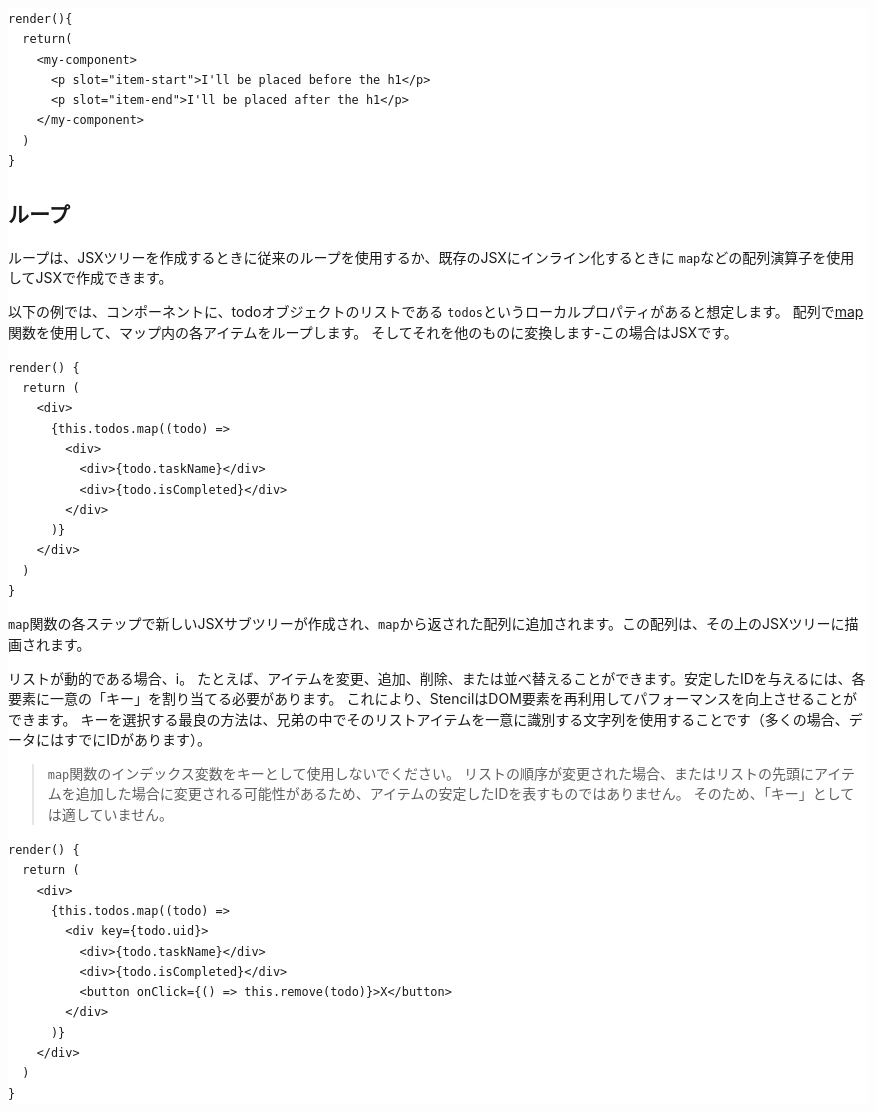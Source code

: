 ```tsx
render(){
  return(
    <my-component>
      <p slot="item-start">I'll be placed before the h1</p>
      <p slot="item-end">I'll be placed after the h1</p>
    </my-component>
  )
}
```

## ループ

ループは、JSXツリーを作成するときに従来のループを使用するか、既存のJSXにインライン化するときに `map`などの配列演算子を使用してJSXで作成できます。

以下の例では、コンポーネントに、todoオブジェクトのリストである `todos`というローカルプロパティがあると想定します。 配列で[map](https://developer.mozilla.org/en-US/docs/Web/JavaScript/Reference/Global_Objects/Array/map)関数を使用して、マップ内の各アイテムをループします。 そしてそれを他のものに変換します-この場合はJSXです。

```tsx
render() {
  return (
    <div>
      {this.todos.map((todo) =>
        <div>
          <div>{todo.taskName}</div>
          <div>{todo.isCompleted}</div>
        </div>
      )}
    </div>
  )
}
```

`map`関数の各ステップで新しいJSXサブツリーが作成され、`map`から返された配列に追加されます。この配列は、その上のJSXツリーに描画されます。


リストが動的である場合、i。 たとえば、アイテムを変更、追加、削除、または並べ替えることができます。安定したIDを与えるには、各要素に一意の「キー」を割り当てる必要があります。 これにより、StencilはDOM要素を再利用してパフォーマンスを向上させることができます。 キーを選択する最良の方法は、兄弟の中でそのリストアイテムを一意に識別する文字列を使用することです（多くの場合、データにはすでにIDがあります）。

> `map`関数のインデックス変数をキーとして使用しないでください。 リストの順序が変更された場合、またはリストの先頭にアイテムを追加した場合に変更される可能性があるため、アイテムの安定したIDを表すものではありません。 そのため、「キー」としては適していません。

```tsx
render() {
  return (
    <div>
      {this.todos.map((todo) =>
        <div key={todo.uid}>
          <div>{todo.taskName}</div>
          <div>{todo.isCompleted}</div>
          <button onClick={() => this.remove(todo)}>X</button>
        </div>
      )}
    </div>
  )
}
```
